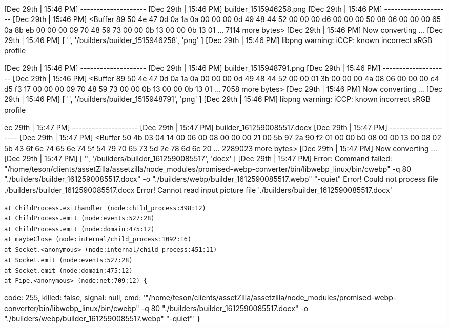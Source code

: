 
[Dec 29th | 15:46 PM] --------------------
[Dec 29th | 15:46 PM] builder_1515946258.png
[Dec 29th | 15:46 PM] --------------------
[Dec 29th | 15:46 PM] <Buffer 89 50 4e 47 0d 0a 1a 0a 00 00 00 0d 49 48 44 52 00 00 00 d6 00 00 00 50 08 06 00 00 00 65 0a 8b eb 00 00 00 09 70 48 59 73 00 00 0b 13 00 00 0b 13 01 ... 7114 more bytes>
[Dec 29th | 15:46 PM] Now converting ...
[Dec 29th | 15:46 PM] [ '', '/builders/builder_1515946258', 'png' ]
[Dec 29th | 15:46 PM] libpng warning: iCCP: known incorrect sRGB profile



[Dec 29th | 15:46 PM] --------------------
[Dec 29th | 15:46 PM] builder_1515948791.png
[Dec 29th | 15:46 PM] --------------------
[Dec 29th | 15:46 PM] <Buffer 89 50 4e 47 0d 0a 1a 0a 00 00 00 0d 49 48 44 52 00 00 01 3b 00 00 00 4a 08 06 00 00 00 c4 d5 f3 17 00 00 00 09 70 48 59 73 00 00 0b 13 00 00 0b 13 01 ... 7058 more bytes>
[Dec 29th | 15:46 PM] Now converting ...
[Dec 29th | 15:46 PM] [ '', '/builders/builder_1515948791', 'png' ]
[Dec 29th | 15:46 PM] libpng warning: iCCP: known incorrect sRGB profile

ec 29th | 15:47 PM] --------------------
[Dec 29th | 15:47 PM] builder_1612590085517.docx
[Dec 29th | 15:47 PM] --------------------
[Dec 29th | 15:47 PM] <Buffer 50 4b 03 04 14 00 06 00 08 00 00 00 21 00 5b 97 2a 90 f2 01 00 00 b0 08 00 00 13 00 08 02 5b 43 6f 6e 74 65 6e 74 5f 54 79 70 65 73 5d 2e 78 6d 6c 20 ... 2289023 more bytes>
[Dec 29th | 15:47 PM] Now converting ...
[Dec 29th | 15:47 PM] [ '', '/builders/builder_1612590085517', 'docx' ]
[Dec 29th | 15:47 PM] Error: Command failed: "/home/teson/clients/assetZilla/assetzilla/node_modules/promised-webp-converter/bin/libwebp_linux/bin/cwebp" -q 80 "./builders/builder_1612590085517.docx" -o "./builders/webp/builder_1612590085517.webp" "-quiet"
Error! Could not process file ./builders/builder_1612590085517.docx
Error! Cannot read input picture file './builders/builder_1612590085517.docx'

    at ChildProcess.exithandler (node:child_process:398:12)
    at ChildProcess.emit (node:events:527:28)
    at ChildProcess.emit (node:domain:475:12)
    at maybeClose (node:internal/child_process:1092:16)
    at Socket.<anonymous> (node:internal/child_process:451:11)
    at Socket.emit (node:events:527:28)
    at Socket.emit (node:domain:475:12)
    at Pipe.<anonymous> (node:net:709:12) {
  code: 255,
  killed: false,
  signal: null,
  cmd: '"/home/teson/clients/assetZilla/assetzilla/node_modules/promised-webp-converter/bin/libwebp_linux/bin/cwebp" -q 80 "./builders/builder_1612590085517.docx" -o "./builders/webp/builder_1612590085517.webp" "-quiet"'
}


